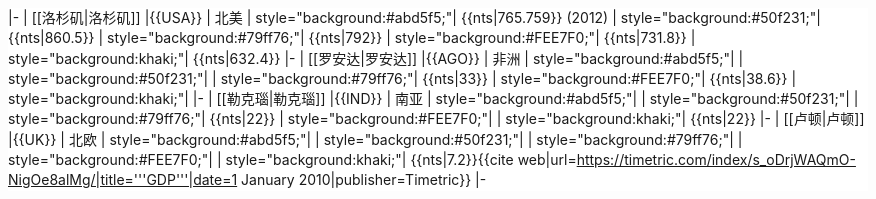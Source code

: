 |-
| [[洛杉矶|洛杉矶]]
|{{USA}}
| 北美
| style="background:#abd5f5;"| {{nts|765.759}} (2012)<ref name="usa1"/>
| style="background:#50f231;"| {{nts|860.5}}
| style="background:#79ff76;"| {{nts|792}}
| style="background:#FEE7F0;"| {{nts|731.8}}
| style="background:khaki;"| {{nts|632.4}}<ref name=demographia/>
|-
| [[罗安达|罗安达]]
|{{AGO}}
| 非洲
| style="background:#abd5f5;"|
| style="background:#50f231;"| 
| style="background:#79ff76;"| {{nts|33}}
| style="background:#FEE7F0;"| {{nts|38.6}}
| style="background:khaki;"|
|-
| [[勒克瑙|勒克瑙]]
|{{IND}}
| 南亚
| style="background:#abd5f5;"|
| style="background:#50f231;"| 
| style="background:#79ff76;"| {{nts|22}}
| style="background:#FEE7F0;"|
| style="background:khaki;"| {{nts|22}}<ref name="yahoo"/>
|-
| [[卢顿|卢顿]]
|{{UK}}
| 北欧
| style="background:#abd5f5;"|
| style="background:#50f231;"| 
| style="background:#79ff76;"|
| style="background:#FEE7F0;"|
| style="background:khaki;"| {{nts|7.2}}<ref>{{cite web|url=https://timetric.com/index/s_oDrjWAQmO-NigOe8alMg/|title='''GDP'''|date=1 January 2010|publisher=Timetric}}</ref>
|-